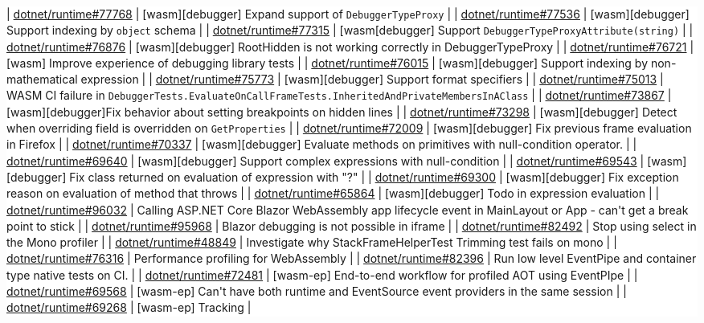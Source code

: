 | [dotnet/runtime#77768](https://github.com/dotnet/runtime/issues/77768) | [wasm][debugger] Expand support of `DebuggerTypeProxy` |
| [dotnet/runtime#77536](https://github.com/dotnet/runtime/issues/77536) | [wasm][debugger] Support indexing by `object` schema |
| [dotnet/runtime#77315](https://github.com/dotnet/runtime/issues/77315) | [wasm[debugger] Support `DebuggerTypeProxyAttribute(string)` |
| [dotnet/runtime#76876](https://github.com/dotnet/runtime/issues/76876) | [wasm][debugger] RootHidden is not working correctly in DebuggerTypeProxy |
| [dotnet/runtime#76721](https://github.com/dotnet/runtime/issues/76721) | [wasm] Improve experience of debugging library tests |
| [dotnet/runtime#76015](https://github.com/dotnet/runtime/issues/76015) | [wasm][debugger] Support indexing by non-mathematical expression |
| [dotnet/runtime#75773](https://github.com/dotnet/runtime/issues/75773) | [wasm][debugger] Support format specifiers  |
| [dotnet/runtime#75013](https://github.com/dotnet/runtime/issues/75013) | WASM CI failure in `DebuggerTests.EvaluateOnCallFrameTests.InheritedAndPrivateMembersInAClass` |
| [dotnet/runtime#73867](https://github.com/dotnet/runtime/issues/73867) | [wasm][debugger]Fix behavior about setting breakpoints on hidden lines |
| [dotnet/runtime#73298](https://github.com/dotnet/runtime/issues/73298) | [wasm][debugger] Detect when overriding field is overridden on `GetProperties` |
| [dotnet/runtime#72009](https://github.com/dotnet/runtime/issues/72009) | [wasm][debugger] Fix previous frame evaluation in Firefox |
| [dotnet/runtime#70337](https://github.com/dotnet/runtime/issues/70337) | [wasm][debugger] Evaluate methods on primitives with null-condition operator. |
| [dotnet/runtime#69640](https://github.com/dotnet/runtime/issues/69640) | [wasm][debugger] Support complex expressions with null-condition |
| [dotnet/runtime#69543](https://github.com/dotnet/runtime/issues/69543) | [wasm][debugger] Fix class returned on evaluation of expression with "?" |
| [dotnet/runtime#69300](https://github.com/dotnet/runtime/issues/69300) | [wasm][debugger] Fix exception reason on evaluation of method that throws |
| [dotnet/runtime#65864](https://github.com/dotnet/runtime/issues/65864) | [wasm][debugger] Todo in expression evaluation |
| [dotnet/runtime#96032](https://github.com/dotnet/runtime/issues/96032) | Calling ASP.NET Core Blazor WebAssembly app lifecycle event in MainLayout or App - can't get a break point to stick |
| [dotnet/runtime#95968](https://github.com/dotnet/runtime/issues/95968) | Blazor debugging is not possible in iframe |
| [dotnet/runtime#82492](https://github.com/dotnet/runtime/issues/82492) | Stop using select in the Mono profiler |
| [dotnet/runtime#48849](https://github.com/dotnet/runtime/issues/48849) | Investigate why StackFrameHelperTest Trimming test fails on mono |
| [dotnet/runtime#76316](https://github.com/dotnet/runtime/issues/76316) | Performance profiling for WebAssembly |
| [dotnet/runtime#82396](https://github.com/dotnet/runtime/issues/82396) | Run low level EventPipe and container type native tests on CI. |
| [dotnet/runtime#72481](https://github.com/dotnet/runtime/issues/72481) | [wasm-ep] End-to-end workflow for profiled AOT using EventPIpe |
| [dotnet/runtime#69568](https://github.com/dotnet/runtime/issues/69568) | [wasm-ep] Can't have both runtime and EventSource event providers in the same session |
| [dotnet/runtime#69268](https://github.com/dotnet/runtime/issues/69268) | [wasm-ep] Tracking |

